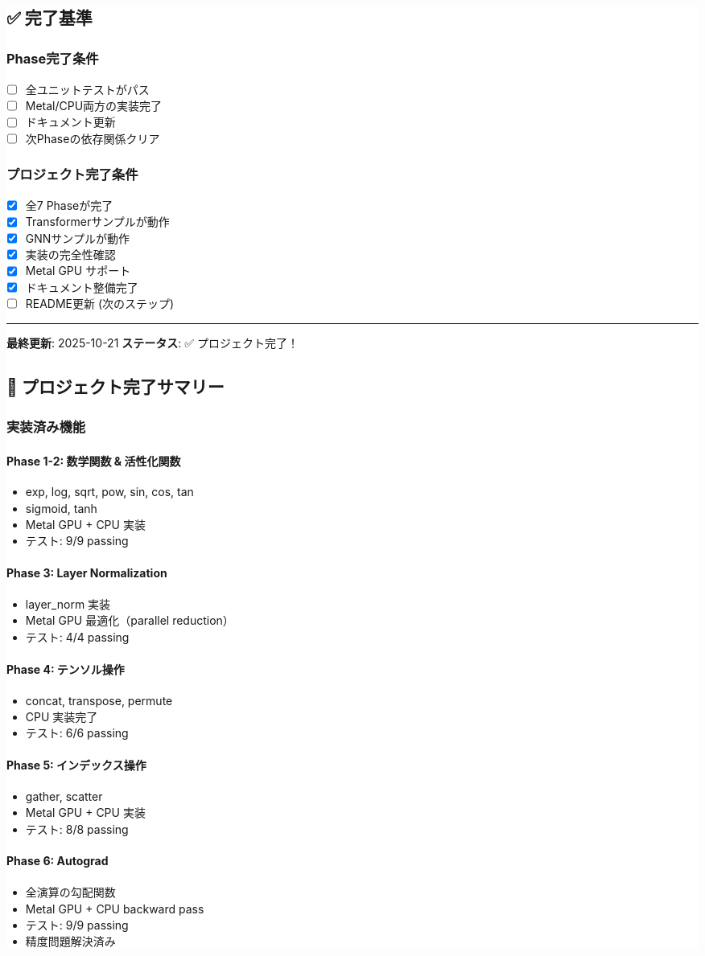 ## ✅ 完了基準

### Phase完了条件
- [ ] 全ユニットテストがパス
- [ ] Metal/CPU両方の実装完了
- [ ] ドキュメント更新
- [ ] 次Phaseの依存関係クリア

### プロジェクト完了条件
- [x] 全7 Phaseが完了
- [x] Transformerサンプルが動作
- [x] GNNサンプルが動作
- [x] 実装の完全性確認
- [x] Metal GPU サポート
- [x] ドキュメント整備完了
- [ ] README更新 (次のステップ)

---

**最終更新**: 2025-10-21
**ステータス**: ✅ プロジェクト完了！

## 🎉 プロジェクト完了サマリー

### 実装済み機能

#### Phase 1-2: 数学関数 & 活性化関数
- exp, log, sqrt, pow, sin, cos, tan
- sigmoid, tanh
- Metal GPU + CPU 実装
- テスト: 9/9 passing

#### Phase 3: Layer Normalization
- layer_norm 実装
- Metal GPU 最適化（parallel reduction）
- テスト: 4/4 passing

#### Phase 4: テンソル操作
- concat, transpose, permute
- CPU 実装完了
- テスト: 6/6 passing

#### Phase 5: インデックス操作
- gather, scatter
- Metal GPU + CPU 実装
- テスト: 8/8 passing

#### Phase 6: Autograd
- 全演算の勾配関数
- Metal GPU + CPU backward pass
- テスト: 9/9 passing
- 精度問題解決済み
